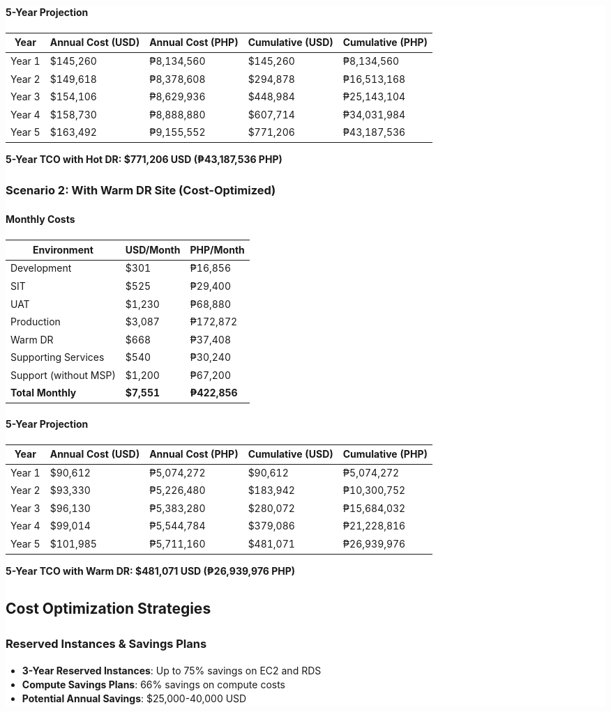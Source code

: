 #### 5-Year Projection
| Year | Annual Cost (USD) | Annual Cost (PHP) | Cumulative (USD) | Cumulative (PHP) |
|------|------------------|------------------|------------------|------------------|
| Year 1 | $145,260 | ₱8,134,560 | $145,260 | ₱8,134,560 |
| Year 2 | $149,618 | ₱8,378,608 | $294,878 | ₱16,513,168 |
| Year 3 | $154,106 | ₱8,629,936 | $448,984 | ₱25,143,104 |
| Year 4 | $158,730 | ₱8,888,880 | $607,714 | ₱34,031,984 |
| Year 5 | $163,492 | ₱9,155,552 | $771,206 | ₱43,187,536 |

**5-Year TCO with Hot DR: $771,206 USD (₱43,187,536 PHP)**

### Scenario 2: With Warm DR Site (Cost-Optimized)

#### Monthly Costs
| Environment | USD/Month | PHP/Month |
|-------------|-----------|-----------|
| Development | $301 | ₱16,856 |
| SIT | $525 | ₱29,400 |
| UAT | $1,230 | ₱68,880 |
| Production | $3,087 | ₱172,872 |
| Warm DR | $668 | ₱37,408 |
| Supporting Services | $540 | ₱30,240 |
| Support (without MSP) | $1,200 | ₱67,200 |
| **Total Monthly** | **$7,551** | **₱422,856** |

#### 5-Year Projection
| Year | Annual Cost (USD) | Annual Cost (PHP) | Cumulative (USD) | Cumulative (PHP) |
|------|------------------|------------------|------------------|------------------|
| Year 1 | $90,612 | ₱5,074,272 | $90,612 | ₱5,074,272 |
| Year 2 | $93,330 | ₱5,226,480 | $183,942 | ₱10,300,752 |
| Year 3 | $96,130 | ₱5,383,280 | $280,072 | ₱15,684,032 |
| Year 4 | $99,014 | ₱5,544,784 | $379,086 | ₱21,228,816 |
| Year 5 | $101,985 | ₱5,711,160 | $481,071 | ₱26,939,976 |

**5-Year TCO with Warm DR: $481,071 USD (₱26,939,976 PHP)**

## Cost Optimization Strategies

### Reserved Instances & Savings Plans
- **3-Year Reserved Instances**: Up to 75% savings on EC2 and RDS
- **Compute Savings Plans**: 66% savings on compute costs
- **Potential Annual Savings**: $25,000-40,000 USD
